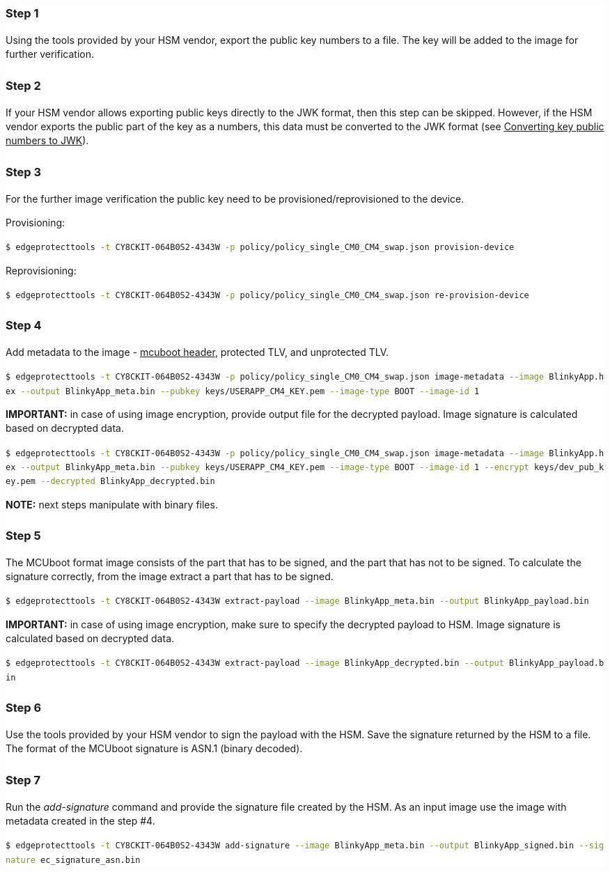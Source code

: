 ### Step 1
Using the tools provided by your HSM vendor, export the public key numbers to a file. The key will be added to the image for further verification.
### Step 2
If your HSM vendor allows exporting public keys directly to the JWK format, then this step can be skipped. However, if the HSM vendor exports the public part of the key as a numbers, this data must be converted to the JWK format (see [Converting key public numbers to JWK](#converting-key-public-numbers-to-jwk)).
### Step 3
For the further image verification the public key need to be provisioned/reprovisioned to the device.

Provisioning:
```bash
$ edgeprotecttools -t CY8CKIT-064B0S2-4343W -p policy/policy_single_CM0_CM4_swap.json provision-device
```
Reprovisioning:
```bash
$ edgeprotecttools -t CY8CKIT-064B0S2-4343W -p policy/policy_single_CM0_CM4_swap.json re-provision-device
```
### Step 4
Add metadata to the image - [mcuboot header](https://github.com/mcu-tools/mcuboot/blob/master/docs/design.md#image-format), protected TLV, and unprotected TLV.
```bash
$ edgeprotecttools -t CY8CKIT-064B0S2-4343W -p policy/policy_single_CM0_CM4_swap.json image-metadata --image BlinkyApp.hex --output BlinkyApp_meta.bin --pubkey keys/USERAPP_CM4_KEY.pem --image-type BOOT --image-id 1
```
__IMPORTANT:__ in case of using image encryption, provide output file for the decrypted payload. Image signature is calculated based on decrypted data.
```bash
$ edgeprotecttools -t CY8CKIT-064B0S2-4343W -p policy/policy_single_CM0_CM4_swap.json image-metadata --image BlinkyApp.hex --output BlinkyApp_meta.bin --pubkey keys/USERAPP_CM4_KEY.pem --image-type BOOT --image-id 1 --encrypt keys/dev_pub_key.pem --decrypted BlinkyApp_decrypted.bin
```
__NOTE:__ next steps manipulate with binary files.
### Step 5
The MCUboot format image consists of the part that has to be signed, and the part that has not to be signed. To calculate the signature correctly, from the image extract a part that has to be signed.
```bash
$ edgeprotecttools -t CY8CKIT-064B0S2-4343W extract-payload --image BlinkyApp_meta.bin --output BlinkyApp_payload.bin
```
__IMPORTANT:__ in case of using image encryption, make sure to specify the decrypted payload to HSM. Image signature is calculated based on decrypted data.
```bash
$ edgeprotecttools -t CY8CKIT-064B0S2-4343W extract-payload --image BlinkyApp_decrypted.bin --output BlinkyApp_payload.bin
```
### Step 6
Use the tools provided by your HSM vendor to sign the payload with the HSM. Save the signature returned by the HSM to a file. The format of the MCUboot signature is ASN.1 (binary decoded).
### Step 7
Run the _add-signature_ command and provide the signature file created by the HSM. As an input image use the image with metadata created in the step #4.
```bash
$ edgeprotecttools -t CY8CKIT-064B0S2-4343W add-signature --image BlinkyApp_meta.bin --output BlinkyApp_signed.bin --signature ec_signature_asn.bin
```
